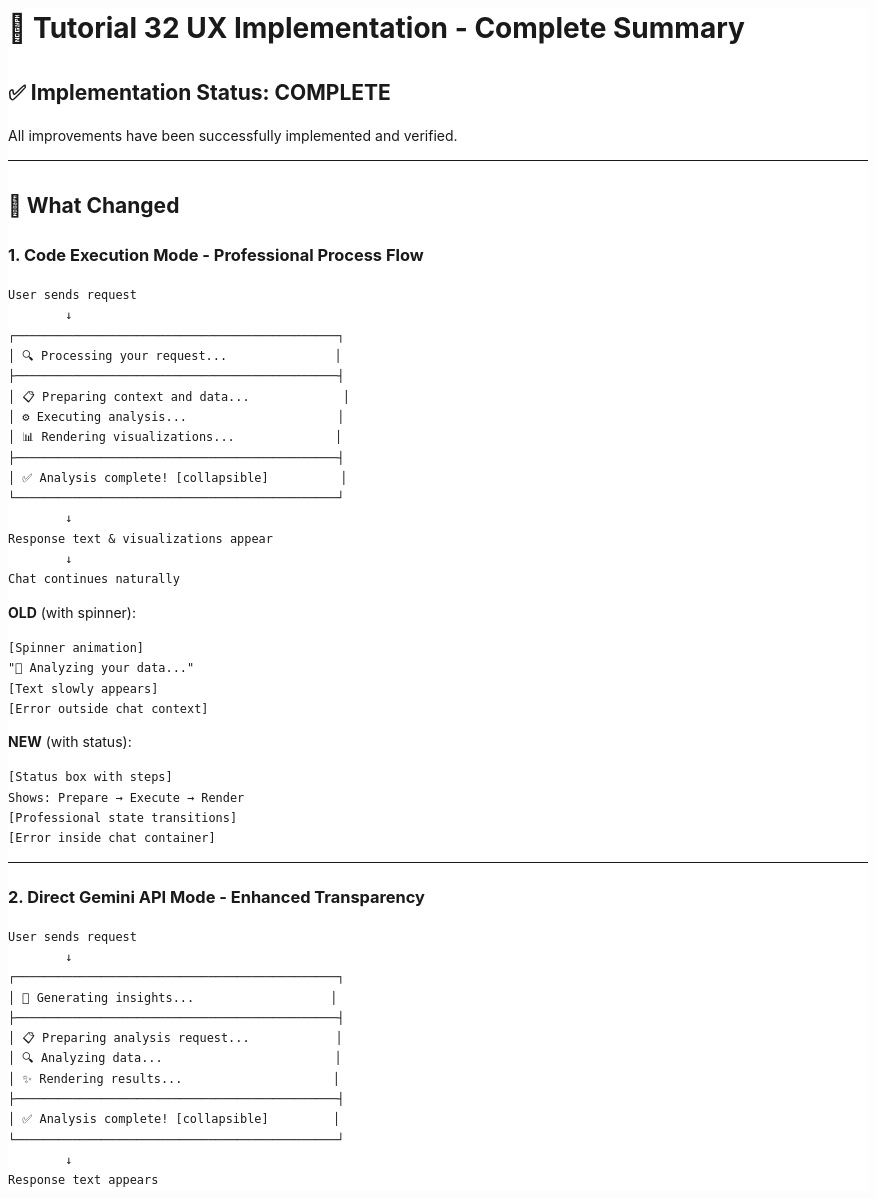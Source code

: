 # 🎉 Tutorial 32 UX Implementation - Complete Summary

## ✅ Implementation Status: COMPLETE

All improvements have been successfully implemented and verified.

---

## 🎯 What Changed

### 1. Code Execution Mode - Professional Process Flow

```
User sends request
        ↓
┌─────────────────────────────────────────────┐
│ 🔍 Processing your request...               │
├─────────────────────────────────────────────┤
│ 📋 Preparing context and data...             │
│ ⚙️ Executing analysis...                     │
│ 📊 Rendering visualizations...              │
├─────────────────────────────────────────────┤
│ ✅ Analysis complete! [collapsible]          │
└─────────────────────────────────────────────┘
        ↓
Response text & visualizations appear
        ↓
Chat continues naturally
```

**OLD** (with spinner):
```
[Spinner animation]
"🤖 Analyzing your data..."
[Text slowly appears]
[Error outside chat context]
```

**NEW** (with status):
```
[Status box with steps]
Shows: Prepare → Execute → Render
[Professional state transitions]
[Error inside chat container]
```

---

### 2. Direct Gemini API Mode - Enhanced Transparency

```
User sends request
        ↓
┌─────────────────────────────────────────────┐
│ 💬 Generating insights...                   │
├─────────────────────────────────────────────┤
│ 📋 Preparing analysis request...            │
│ 🔍 Analyzing data...                        │
│ ✨ Rendering results...                     │
├─────────────────────────────────────────────┤
│ ✅ Analysis complete! [collapsible]         │
└─────────────────────────────────────────────┘
        ↓
Response text appears
```